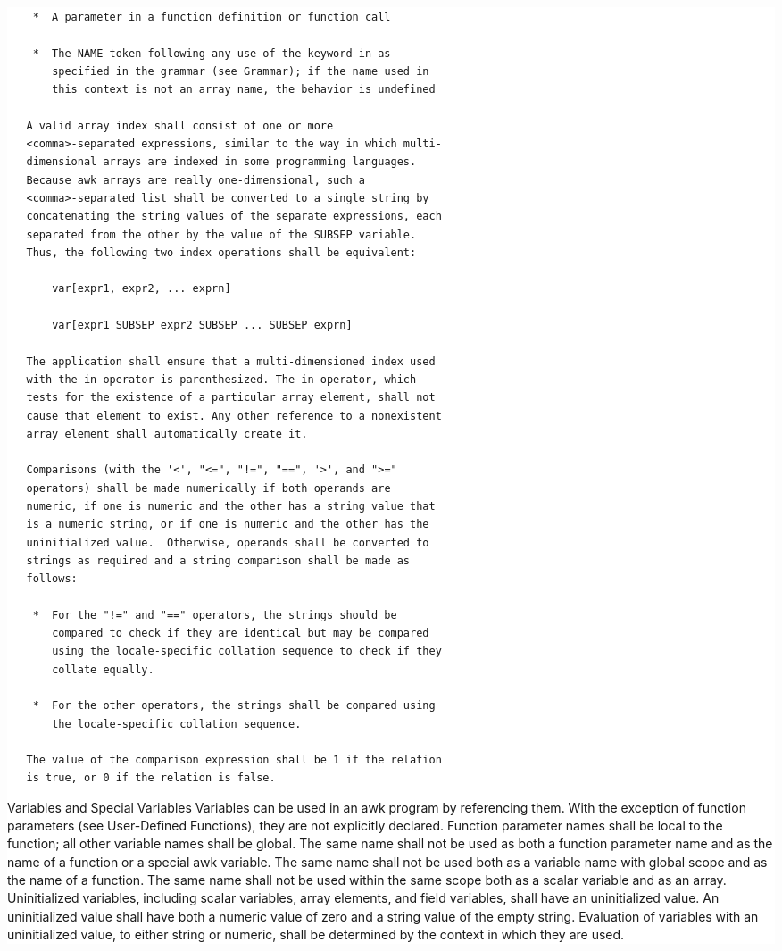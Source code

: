         *  A parameter in a function definition or function call

        *  The NAME token following any use of the keyword in as
           specified in the grammar (see Grammar); if the name used in
           this context is not an array name, the behavior is undefined

       A valid array index shall consist of one or more
       <comma>-separated expressions, similar to the way in which multi-
       dimensional arrays are indexed in some programming languages.
       Because awk arrays are really one-dimensional, such a
       <comma>-separated list shall be converted to a single string by
       concatenating the string values of the separate expressions, each
       separated from the other by the value of the SUBSEP variable.
       Thus, the following two index operations shall be equivalent:

           var[expr1, expr2, ... exprn]

           var[expr1 SUBSEP expr2 SUBSEP ... SUBSEP exprn]

       The application shall ensure that a multi-dimensioned index used
       with the in operator is parenthesized. The in operator, which
       tests for the existence of a particular array element, shall not
       cause that element to exist. Any other reference to a nonexistent
       array element shall automatically create it.

       Comparisons (with the '<', "<=", "!=", "==", '>', and ">="
       operators) shall be made numerically if both operands are
       numeric, if one is numeric and the other has a string value that
       is a numeric string, or if one is numeric and the other has the
       uninitialized value.  Otherwise, operands shall be converted to
       strings as required and a string comparison shall be made as
       follows:

        *  For the "!=" and "==" operators, the strings should be
           compared to check if they are identical but may be compared
           using the locale-specific collation sequence to check if they
           collate equally.

        *  For the other operators, the strings shall be compared using
           the locale-specific collation sequence.

       The value of the comparison expression shall be 1 if the relation
       is true, or 0 if the relation is false.

   Variables and Special Variables
       Variables can be used in an awk program by referencing them. With
       the exception of function parameters (see User-Defined
       Functions), they are not explicitly declared. Function parameter
       names shall be local to the function; all other variable names
       shall be global. The same name shall not be used as both a
       function parameter name and as the name of a function or a
       special awk variable. The same name shall not be used both as a
       variable name with global scope and as the name of a function.
       The same name shall not be used within the same scope both as a
       scalar variable and as an array.  Uninitialized variables,
       including scalar variables, array elements, and field variables,
       shall have an uninitialized value. An uninitialized value shall
       have both a numeric value of zero and a string value of the empty
       string. Evaluation of variables with an uninitialized value, to
       either string or numeric, shall be determined by the context in
       which they are used.
